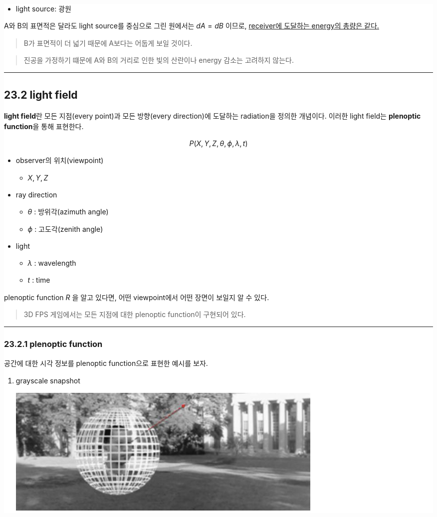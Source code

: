- light source: 광원

A와 B의 표면적은 달라도 light source를 중심으로 그린 원에서는 $dA = dB$ 이므로, <U>receiver에 도달하는 energy의 총량은 같다.</U> 

> B가 표면적이 더 넓기 때문에 A보다는 어둡게 보일 것이다.

> 진공을 가정하기 떄문에 A와 B의 거리로 인한 빛의 산란이나 energy 감소는 고려하지 않는다.

---

## 23.2 light field

**light field**란 모든 지점(every point)과 모든 방향(every direction)에 도달하는 radiation을 정의한 개념이다. 이러한 light field는 **plenoptic function**을 통해 표현한다.

$$P(X, Y, Z, {\theta}, {\phi}, {\lambda}, t)$$

- observer의 위치(viewpoint)

  - $X, Y, Z$

- ray direction

  - $\theta$ : 방위각(azimuth angle)

  - $\phi$ : 고도각(zenith angle)

- light

  - $\lambda$ : wavelength

  - $t$ : time

plenoptic function $R$ 을 알고 있다면, 어떤 viewpoint에서 어떤 장면이 보일지 알 수 있다.

> 3D FPS 게임에서는 모든 지점에 대한 plenoptic function이 구현되어 있다.

---

### 23.2.1 plenoptic function

공간에 대한 시각 정보를 plenoptic function으로 표현한 예시를 보자.

1. grayscale snapshot

    ![gray snapshot](images/gray_snapshot.png)
